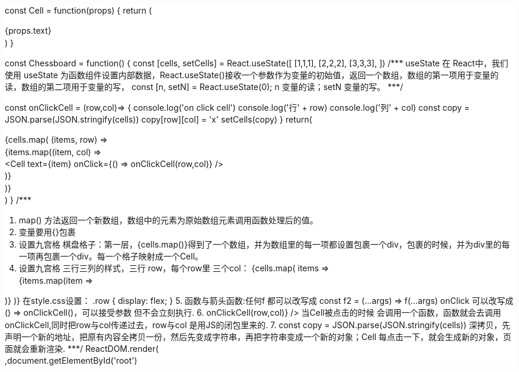 const Cell = function(props) {
  return (
    <div className = "cell" onClick={props.onClick}>
      {props.text}
    </div>
  )
}

const Chessboard = function() {
  const [cells, setCells] = React.useState([
    [1,1,1],
    [2,2,2],
    [3,3,3],
  ])
/***
useState 
在 React中，我们使用 useState 为函数组件设置内部数据，React.useState()接收一个参数作为变量的初始值，返回一个数组，数组的第一项用于变量的读，数组的第二项用于变量的写，
const [n, setN] = React.useState(0);
n 变量的读；setN 变量的写。
***/

  const onClickCell = (row,col)=> {
    console.log('on click cell')
    console.log('行' + row)
    console.log('列' + col)
    const copy = JSON.parse(JSON.stringify(cells))
    copy[row][col] = 'x'
    setCells(copy)
  }
  return(
    <div>
      {cells.map( (items, row) => <div className="row"> 
        {items.map((item, col) => <div className='col'>
          <Cell text={item} onClick={() => onClickCell(row,col)} />
        </div>)} 
      </div>)} 
    </div>
  )
}
/***
1. map() 方法返回一个新数组，数组中的元素为原始数组元素调用函数处理后的值。
2. 变量要用{}包裹
3. 设置九宫格 棋盘格子：第一层，{cells.map()}得到了一个数组，并为数组里的每一项都设置包裹一个div，包裹的时候，并为div里的每一项再包裹一个div。每一个格子映射成一个Cell。
4. 设置九宫格 三行三列的样式，三行 row，每个row里 三个col：
{cells.map( items => <div className="row"> 
  {items.map(item => <div className='col'>
    <Cell text={item} />
  </div>)} 
</div>)} 
在style.css设置：
.row {
  display: flex;
}
5. 函数与箭头函数:任何f 都可以改写成 const f2 = (...args) => f(...args)
  onClick 可以改写成 () => onClickCell()，可以接受参数 但不会立刻执行.
6. <Cell text={item} onClick={() => onClickCell(row,col)} />
当Cell被点击的时候 会调用一个函数，函数就会去调用onClickCell,同时把row与col传递过去，row与col 是用JS的闭包里来的.
7.   const copy = JSON.parse(JSON.stringify(cells))
深拷贝，先声明一个新的地址，把原有内容全拷贝一份，然后先变成字符串，再把字符串变成一个新的对象；Cell 每点击一下，就会生成新的对象，页面就会重新渲染.
***/
ReactDOM.render(
  <div>
    <Chessboard />
  </div>,document.getElementById('root')